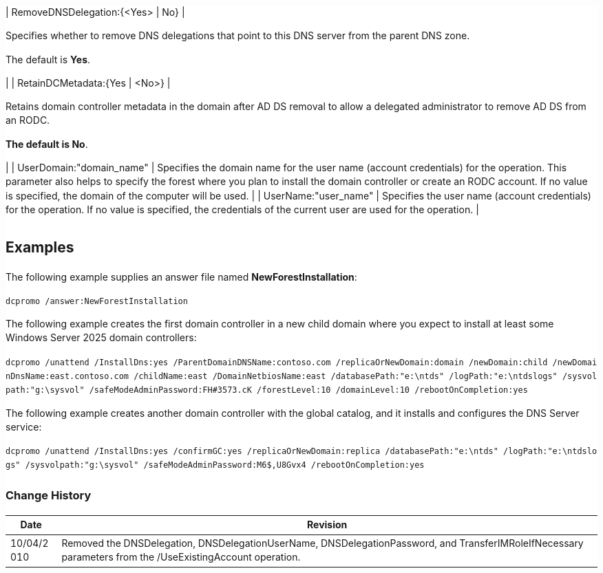 | RemoveDNSDelegation:{\<Yes> \| No} | <p>Specifies whether to remove DNS delegations that point to this DNS server from the parent DNS zone.</p><p>The default is **Yes**.</p> |
| RetainDCMetadata:{Yes \| \<No>} | <p>Retains domain controller metadata in the domain after AD DS removal to allow a delegated administrator to remove AD DS from an RODC.</p><p>**The default is No**.</p> |
| UserDomain:"domain_name" | Specifies the domain name for the user name (account credentials) for the operation. This parameter also helps to specify the forest where you plan to install the domain controller or create an RODC account. If no value is specified, the domain of the computer will be used. |
| UserName:"user_name" | Specifies the user name (account credentials) for the operation. If no value is specified, the credentials of the current user are used for the operation. |

## Examples

The following example supplies an answer file named **NewForestInstallation**:

```cli
dcpromo /answer:NewForestInstallation
```

The following example creates the first domain controller in a new child domain where you expect to install at least some Windows Server 2025 domain controllers:

```cli
dcpromo /unattend /InstallDns:yes /ParentDomainDNSName:contoso.com /replicaOrNewDomain:domain /newDomain:child /newDomainDnsName:east.contoso.com /childName:east /DomainNetbiosName:east /databasePath:"e:\ntds" /logPath:"e:\ntdslogs" /sysvolpath:"g:\sysvol" /safeModeAdminPassword:FH#3573.cK /forestLevel:10 /domainLevel:10 /rebootOnCompletion:yes
```

The following example creates another domain controller with the global catalog, and it installs and configures the DNS Server service:

```cli
dcpromo /unattend /InstallDns:yes /confirmGC:yes /replicaOrNewDomain:replica /databasePath:"e:\ntds" /logPath:"e:\ntdslogs" /sysvolpath:"g:\sysvol" /safeModeAdminPassword:M6$,U8Gvx4 /rebootOnCompletion:yes
```

### Change History

| Date | Revision |
|---|---|
| 10/04/2010 | Removed the DNSDelegation, DNSDelegationUserName, DNSDelegationPassword, and TransferIMRoleIfNecessary parameters from the /UseExistingAccount operation.|
